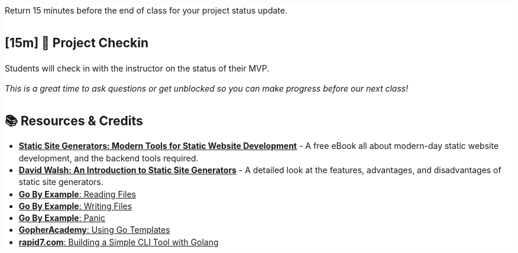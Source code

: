 Return 15 minutes before the end of class for your project status update.

## [**15m**] 📖 Project Checkin

Students will check in with the instructor on the status of their MVP.

_This is a great time to ask questions or get unblocked so you can make progress before our next class!_

## 📚 Resources & Credits

- [**Static Site Generators: Modern Tools for Static Website Development**](https://www.oreilly.com/web-platform/free/files/static-site-generators.pdf) - A free eBook all about modern-day static website development, and the backend tools required.
- [**David Walsh: An Introduction to Static Site Generators**](https://davidwalsh.name/introduction-static-site-generators) - A detailed look at the features, advantages, and disadvantages of static site generators.
- [**Go By Example**: Reading Files](https://gobyexample.com/reading-files)
- [**Go By Example**: Writing Files](https://gobyexample.com/writing-files)
- [**Go By Example**: Panic](https://gobyexample.com/panic)
- [**GopherAcademy**: Using Go Templates](https://blog.gopheracademy.com/advent-2017/using-go-templates/)
- [**rapid7.com**: Building a Simple CLI Tool with Golang](https://blog.rapid7.com/2016/08/04/build-a-simple-cli-tool-with-golang/)
